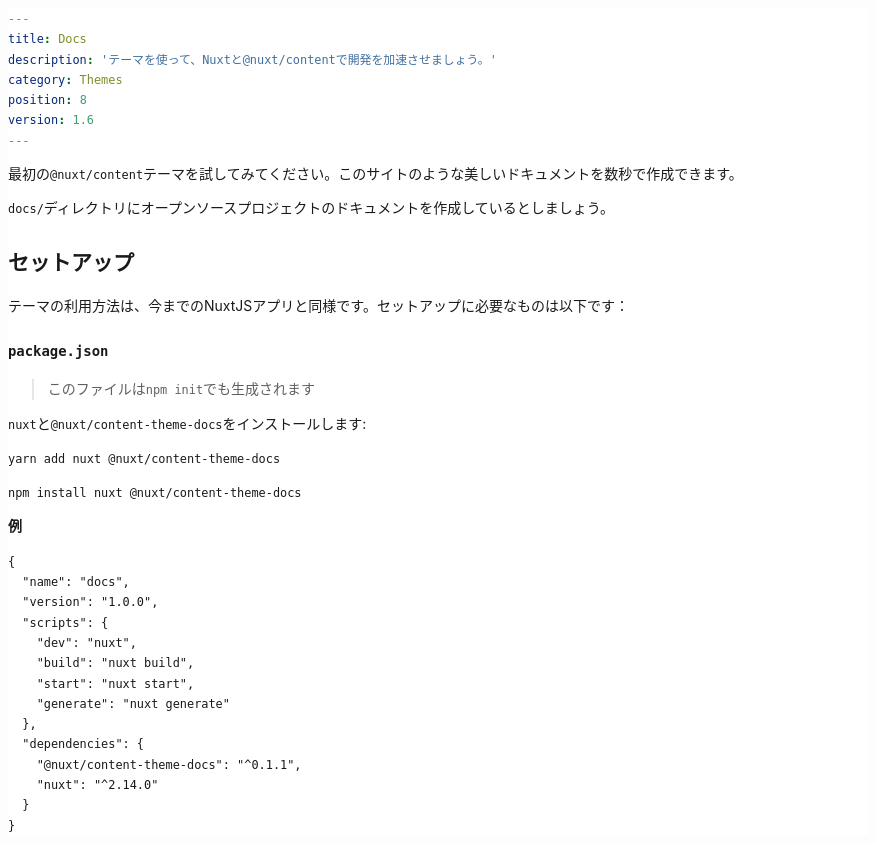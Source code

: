 ```yaml
---
title: Docs
description: 'テーマを使って、Nuxtと@nuxt/contentで開発を加速させましょう。'
category: Themes
position: 8
version: 1.6
---
```


<alert type="info">

最初の`@nuxt/content`テーマを試してみてください。このサイトのような美しいドキュメントを数秒で作成できます。

</alert>

`docs/`ディレクトリにオープンソースプロジェクトのドキュメントを作成しているとしましょう。

## セットアップ

テーマの利用方法は、今までのNuxtJSアプリと同様です。セットアップに必要なものは以下です：

### `package.json`

> このファイルは`npm init`でも生成されます

`nuxt`と`@nuxt/content-theme-docs`をインストールします:

<code-group>
  <code-block label="Yarn" active>

  ```bash
  yarn add nuxt @nuxt/content-theme-docs
  ```

  </code-block>
  <code-block label="NPM">

  ```bash
  npm install nuxt @nuxt/content-theme-docs
  ```

  </code-block>
</code-group>

**例**

```json[package.json]
{
  "name": "docs",
  "version": "1.0.0",
  "scripts": {
    "dev": "nuxt",
    "build": "nuxt build",
    "start": "nuxt start",
    "generate": "nuxt generate"
  },
  "dependencies": {
    "@nuxt/content-theme-docs": "^0.1.1",
    "nuxt": "^2.14.0"
  }
}
```

